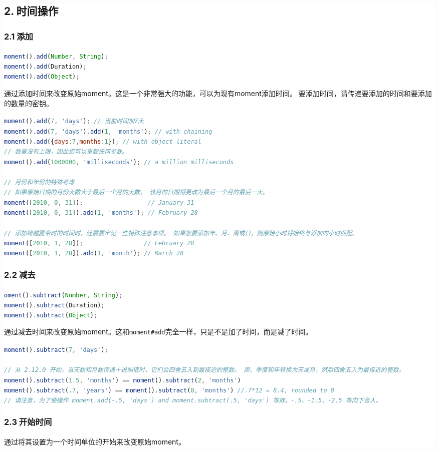 ```js
```

## 2. 时间操作

### 2.1 添加

```js
moment().add(Number, String);
moment().add(Duration);
moment().add(Object);
```

通过添加时间来改变原始moment。这是一个非常强大的功能，可以为现有moment添加时间。 要添加时间，请传递要添加的时间和要添加的数量的密钥。

```js
moment().add(7, 'days'); // 当前时间加7天
moment().add(7, 'days').add(1, 'months'); // with chaining
moment().add({days:7,months:1}); // with object literal
// 数量没有上限，因此您可以重载任何参数。
moment().add(1000000, 'milliseconds'); // a million milliseconds

// 月份和年份的特殊考虑
// 如果原始日期的月份天数大于最后一个月的天数， 该月的日期将更改为最后一个月的最后一天。
moment([2010, 0, 31]);                  // January 31
moment([2010, 0, 31]).add(1, 'months'); // February 28

// 添加跨越夏令时的时间时，还需要牢记一些特殊注意事项。 如果您要添加年、月、周或日，则原始小时将始终与添加的小时匹配。
moment([2010, 1, 28]);                 // February 28
moment([2010, 1, 28]).add(1, 'month'); // March 28
```

### 2.2 减去

```js
oment().subtract(Number, String);
moment().subtract(Duration);
moment().subtract(Object);
```

通过减去时间来改变原始moment。这和`moment#add`完全一样，只是不是加了时间，而是减了时间。

```js
moment().subtract(7, 'days');

// 从 2.12.0 开始，当天数和月数传递十进制值时，它们会四舍五入到最接近的整数。 周、季度和年转换为天或月，然后四舍五入为最接近的整数。
moment().subtract(1.5, 'months') == moment().subtract(2, 'months')
moment().subtract(.7, 'years') == moment().subtract(8, 'months') //.7*12 = 8.4, rounded to 8
// 请注意，为了使操作 moment.add(-.5, 'days') and moment.subtract(.5, 'days') 等效，-.5、-1.5、-2.5 等向下舍入。
```

### 2.3 开始时间

通过将其设置为一个时间单位的开始来改变原始moment。
